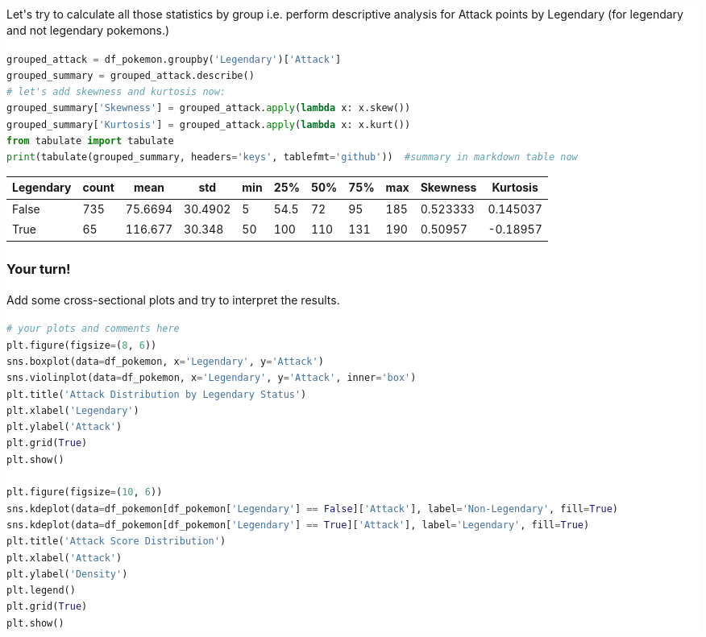 Let's try to calculate all those statistics by group i.e. perform descriptive analysis for Attack points by Legendary (for legendary and not legendary pokemons.)

```python
grouped_attack = df_pokemon.groupby('Legendary')['Attack']
grouped_summary = grouped_attack.describe()
# let's add skewness and kurtosis now:
grouped_summary['Skewness'] = grouped_attack.apply(lambda x: x.skew())
grouped_summary['Kurtosis'] = grouped_attack.apply(lambda x: x.kurt())
from tabulate import tabulate
print(tabulate(grouped_summary, headers='keys', tablefmt='github'))  #summary in markdown table now
```

| Legendary | count | mean    | std     | min | 25%  | 50% | 75% | max | Skewness | Kurtosis |
| --------- | ----- | ------- | ------- | --- | ---- | --- | --- | --- | -------- | -------- |
| False     | 735   | 75.6694 | 30.4902 | 5   | 54.5 | 72  | 95  | 185 | 0.523333 | 0.145037 |
| True      | 65    | 116.677 | 30.348  | 50  | 100  | 110 | 131 | 190 | 0.50957  | -0.18957 |

### Your turn!

Add some cross-sectional plots and try to interpret the results.

```python
# your plots and comments here
plt.figure(figsize=(8, 6))
sns.boxplot(data=df_pokemon, x='Legendary', y='Attack')
sns.violinplot(data=df_pokemon, x='Legendary', y='Attack', inner='box')
plt.title('Attack Distribution by Legendary Status')
plt.xlabel('Legendary')
plt.ylabel('Attack')
plt.grid(True)
plt.show()

plt.figure(figsize=(10, 6))
sns.kdeplot(data=df_pokemon[df_pokemon['Legendary'] == False]['Attack'], label='Non-Legendary', fill=True)
sns.kdeplot(data=df_pokemon[df_pokemon['Legendary'] == True]['Attack'], label='Legendary', fill=True)
plt.title('Attack Score Distribution')
plt.xlabel('Attack')
plt.ylabel('Density')
plt.legend()
plt.grid(True)
plt.show()

```
